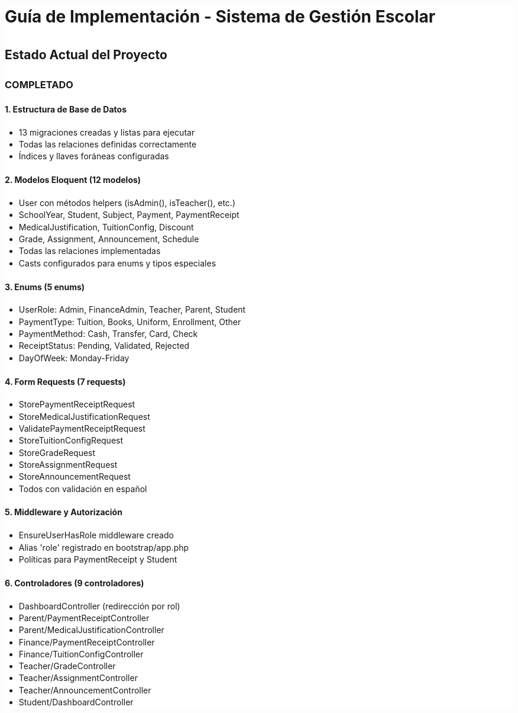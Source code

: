 # Guía de Implementación - Sistema de Gestión Escolar

## Estado Actual del Proyecto

### COMPLETADO

#### 1. Estructura de Base de Datos
- 13 migraciones creadas y listas para ejecutar
- Todas las relaciones definidas correctamente
- Índices y llaves foráneas configuradas

#### 2. Modelos Eloquent (12 modelos)
- User con métodos helpers (isAdmin(), isTeacher(), etc.)
- SchoolYear, Student, Subject, Payment, PaymentReceipt
- MedicalJustification, TuitionConfig, Discount
- Grade, Assignment, Announcement, Schedule
- Todas las relaciones implementadas
- Casts configurados para enums y tipos especiales

#### 3. Enums (5 enums)
- UserRole: Admin, FinanceAdmin, Teacher, Parent, Student
- PaymentType: Tuition, Books, Uniform, Enrollment, Other
- PaymentMethod: Cash, Transfer, Card, Check
- ReceiptStatus: Pending, Validated, Rejected
- DayOfWeek: Monday-Friday

#### 4. Form Requests (7 requests)
- StorePaymentReceiptRequest
- StoreMedicalJustificationRequest
- ValidatePaymentReceiptRequest
- StoreTuitionConfigRequest
- StoreGradeRequest
- StoreAssignmentRequest
- StoreAnnouncementRequest
- Todos con validación en español

#### 5. Middleware y Autorización
- EnsureUserHasRole middleware creado
- Alias 'role' registrado en bootstrap/app.php
- Políticas para PaymentReceipt y Student

#### 6. Controladores (9 controladores)
- DashboardController (redirección por rol)
- Parent/PaymentReceiptController
- Parent/MedicalJustificationController
- Finance/PaymentReceiptController
- Finance/TuitionConfigController
- Teacher/GradeController
- Teacher/AssignmentController
- Teacher/AnnouncementController
- Student/DashboardController

